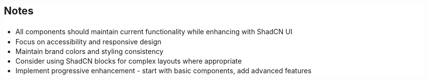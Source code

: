 ## Notes

- All components should maintain current functionality while enhancing with ShadCN UI
- Focus on accessibility and responsive design
- Maintain brand colors and styling consistency
- Consider using ShadCN blocks for complex layouts where appropriate
- Implement progressive enhancement - start with basic components, add advanced features
